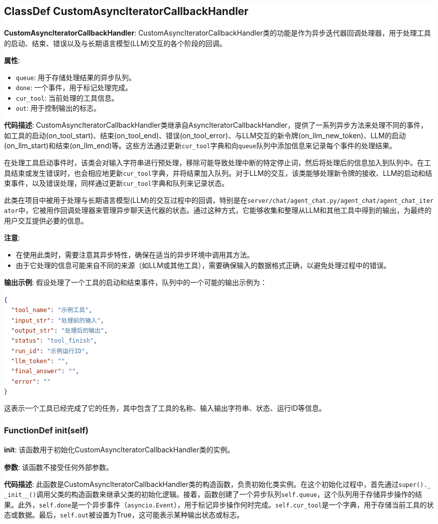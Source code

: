 ## ClassDef CustomAsyncIteratorCallbackHandler

**CustomAsyncIteratorCallbackHandler**: CustomAsyncIteratorCallbackHandler类的功能是作为异步迭代器回调处理器，用于处理工具的启动、结束、错误以及与长期语言模型(LLM)交互的各个阶段的回调。

**属性**:

- `queue`: 用于存储处理结果的异步队列。
- `done`: 一个事件，用于标记处理完成。
- `cur_tool`: 当前处理的工具信息。
- `out`: 用于控制输出的标志。

**代码描述**:
CustomAsyncIteratorCallbackHandler类继承自AsyncIteratorCallbackHandler，提供了一系列异步方法来处理不同的事件，如工具的启动(on_tool_start)、结束(on_tool_end)、错误(on_tool_error)、与LLM交互的新令牌(on_llm_new_token)、LLM的启动(on_llm_start)和结束(on_llm_end)等。这些方法通过更新`cur_tool`字典和向`queue`队列中添加信息来记录每个事件的处理结果。

在处理工具启动事件时，该类会对输入字符串进行预处理，移除可能导致处理中断的特定停止词，然后将处理后的信息加入到队列中。在工具结束或发生错误时，也会相应地更新`cur_tool`字典，并将结果加入队列。对于LLM的交互，该类能够处理新令牌的接收、LLM的启动和结束事件，以及错误处理，同样通过更新`cur_tool`字典和队列来记录状态。

此类在项目中被用于处理与长期语言模型(LLM)的交互过程中的回调，特别是在`server/chat/agent_chat.py/agent_chat/agent_chat_iterator`中，它被用作回调处理器来管理异步聊天迭代器的状态。通过这种方式，它能够收集和整理从LLM和其他工具中得到的输出，为最终的用户交互提供必要的信息。

**注意**:

- 在使用此类时，需要注意其异步特性，确保在适当的异步环境中调用其方法。
- 由于它处理的信息可能来自不同的来源（如LLM或其他工具），需要确保输入的数据格式正确，以避免处理过程中的错误。

**输出示例**:
假设处理了一个工具的启动和结束事件，队列中的一个可能的输出示例为：

```json
{
  "tool_name": "示例工具",
  "input_str": "处理前的输入",
  "output_str": "处理后的输出",
  "status": "tool_finish",
  "run_id": "示例运行ID",
  "llm_token": "",
  "final_answer": "",
  "error": ""
}
```

这表示一个工具已经完成了它的任务，其中包含了工具的名称、输入输出字符串、状态、运行ID等信息。

### FunctionDef **init**(self)

****init****: 该函数用于初始化CustomAsyncIteratorCallbackHandler类的实例。

**参数**: 该函数不接受任何外部参数。

**代码描述**:
此函数是CustomAsyncIteratorCallbackHandler类的构造函数，负责初始化类实例。在这个初始化过程中，首先通过`super().__init__()`调用父类的构造函数来继承父类的初始化逻辑。接着，函数创建了一个异步队列`self.queue`，这个队列用于存储异步操作的结果。此外，`self.done`是一个异步事件（`asyncio.Event`），用于标记异步操作何时完成。`self.cur_tool`是一个字典，用于存储当前工具的状态或数据。最后，`self.out`被设置为True，这可能表示某种输出状态或标志。
